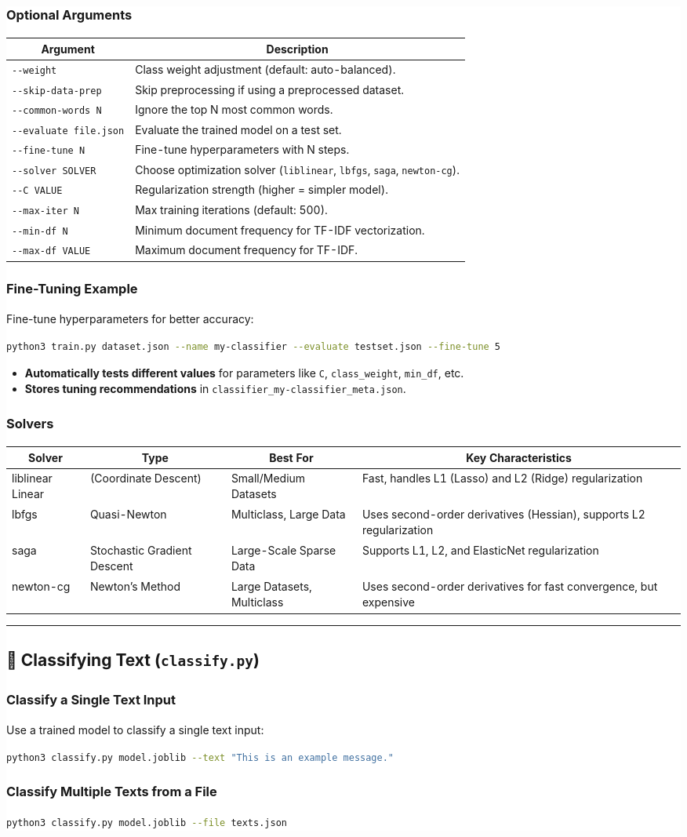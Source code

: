 ### **Optional Arguments**
| Argument | Description |
|----------|-------------|
| `--weight` | Class weight adjustment (default: auto-balanced). |
| `--skip-data-prep` | Skip preprocessing if using a preprocessed dataset. |
| `--common-words N` | Ignore the top N most common words. |
| `--evaluate file.json` | Evaluate the trained model on a test set. |
| `--fine-tune N` | Fine-tune hyperparameters with N steps. |
| `--solver SOLVER` | Choose optimization solver (`liblinear`, `lbfgs`, `saga`, `newton-cg`). |
| `--C VALUE` | Regularization strength (higher = simpler model). |
| `--max-iter N` | Max training iterations (default: 500). |
| `--min-df N` | Minimum document frequency for TF-IDF vectorization. |
| `--max-df VALUE` | Maximum document frequency for TF-IDF. |

### **Fine-Tuning Example**
Fine-tune hyperparameters for better accuracy:
```bash
python3 train.py dataset.json --name my-classifier --evaluate testset.json --fine-tune 5
```

- **Automatically tests different values** for parameters like `C`, `class_weight`, `min_df`, etc.
- **Stores tuning recommendations** in `classifier_my-classifier_meta.json`.

### **Solvers**
| Solver | Type | Best For | Key Characteristics |
|--------|------|----------|---------------------|
| liblinear	Linear | (Coordinate Descent) | Small/Medium Datasets | Fast, handles L1 (Lasso) and L2 (Ridge) regularization |
| lbfgs	| Quasi-Newton | Multiclass, Large Data | Uses second-order derivatives (Hessian), supports L2 regularization |
| saga	| Stochastic Gradient Descent | Large-Scale Sparse Data | Supports L1, L2, and ElasticNet regularization |
| newton-cg	| Newton’s Method | Large Datasets, Multiclass | Uses second-order derivatives for fast convergence, but expensive |

---

## 🎯 Classifying Text (`classify.py`)
### **Classify a Single Text Input**
Use a trained model to classify a single text input:
```bash
python3 classify.py model.joblib --text "This is an example message."
```

### **Classify Multiple Texts from a File**
```bash
python3 classify.py model.joblib --file texts.json
```
